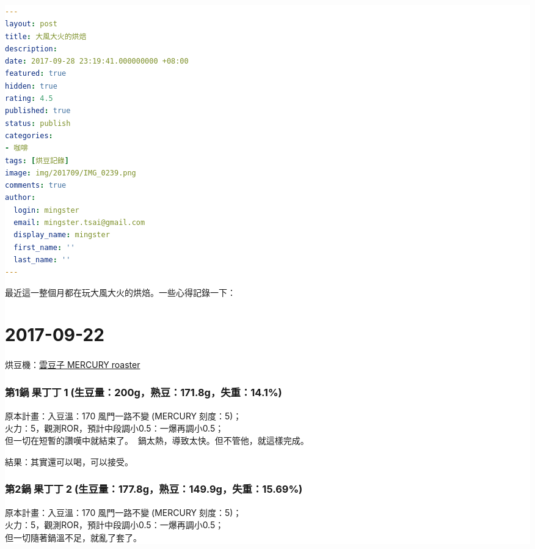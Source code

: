 ```yaml
---
layout: post
title: 大風大火的烘焙
description:
date: 2017-09-28 23:19:41.000000000 +08:00
featured: true
hidden: true
rating: 4.5
published: true
status: publish
categories:
- 咖啡
tags: [烘豆記錄]
image: img/201709/IMG_0239.png
comments: true
author:
  login: mingster
  email: mingster.tsai@gmail.com
  display_name: mingster
  first_name: ''
  last_name: ''
---
```


最近這一整個月都在玩大風大火的烘焙。一些心得記錄一下：

# 2017-09-22

烘豆機：[雲豆子 MERCURY roaster](https://www.facebook.com/cloudbeantech/)

### 第1鍋 果丁丁 1 (生豆量：200g，熟豆：171.8g，失重：14.1%)
<p>
原本計畫：入豆溫：170 風門一路不變 (MERCURY 刻度：5)；<br/>
火力：5，觀測ROR，預計中段調小0.5：一爆再調小0.5；<br/>
但一切在短暫的讚嘆中就結束了。

<img src="{{ site.JB.IMAGE_PATH }}/201709/IMG_0239.png" alt="" width="100%" />
鍋太熱，導致太快。但不管他，就這樣完成。</p>
<p>
結果：其實還可以喝，可以接受。
<img src="{{ site.JB.IMAGE_PATH }}/201709/IMG_2661.jpg" alt="" width="100%" /></p>

### 第2鍋 果丁丁 2 (生豆量：177.8g，熟豆：149.9g，失重：15.69%)
<p>
原本計畫：入豆溫：170 風門一路不變 (MERCURY 刻度：5)；<br/>
火力：5，觀測ROR，預計中段調小0.5：一爆再調小0.5；<br/>
但一切隨著鍋溫不足，就亂了套了。
<img src="{{ site.JB.IMAGE_PATH }}/201709/IMG_0240.png" alt="" width="100%" /></p>

